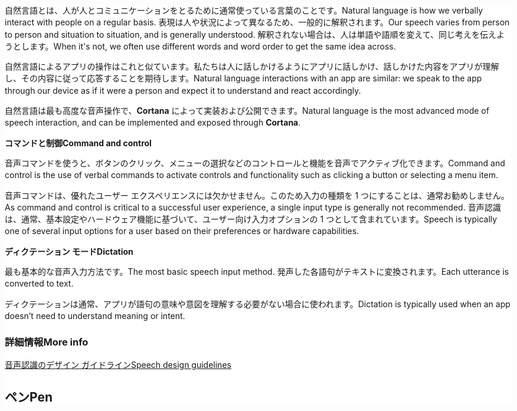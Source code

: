 <span data-ttu-id="81966-173">自然言語とは、人が人とコミュニケーションをとるために通常使っている言葉のことです。</span><span class="sxs-lookup"><span data-stu-id="81966-173">Natural language is how we verbally interact with people on a regular basis.</span></span> <span data-ttu-id="81966-174">表現は人や状況によって異なるため、一般的に解釈されます。</span><span class="sxs-lookup"><span data-stu-id="81966-174">Our speech varies from person to person and situation to situation, and is generally understood.</span></span> <span data-ttu-id="81966-175">解釈されない場合は、人は単語や語順を変えて、同じ考えを伝えようとします。</span><span class="sxs-lookup"><span data-stu-id="81966-175">When it's not, we often use different words and word order to get the same idea across.</span></span>

<span data-ttu-id="81966-176">自然言語によるアプリの操作はこれと似ています。私たちは人に話しかけるようにアプリに話しかけ、話しかけた内容をアプリが理解し、その内容に従って応答することを期待します。</span><span class="sxs-lookup"><span data-stu-id="81966-176">Natural language interactions with an app are similar: we speak to the app through our device as if it were a person and expect it to understand and react accordingly.</span></span>

<span data-ttu-id="81966-177">自然言語は最も高度な音声操作で、**Cortana** によって実装および公開できます。</span><span class="sxs-lookup"><span data-stu-id="81966-177">Natural language is the most advanced mode of speech interaction, and can be implemented and exposed through **Cortana**.</span></span>

<span data-ttu-id="81966-178">**コマンドと制御**</span><span class="sxs-lookup"><span data-stu-id="81966-178">**Command and control**</span></span>

<span data-ttu-id="81966-179">音声コマンドを使うと、ボタンのクリック、メニューの選択などのコントロールと機能を音声でアクティブ化できます。</span><span class="sxs-lookup"><span data-stu-id="81966-179">Command and control is the use of verbal commands to activate controls and functionality such as clicking a button or selecting a menu item.</span></span>

<span data-ttu-id="81966-180">音声コマンドは、優れたユーザー エクスペリエンスには欠かせません。このため入力の種類を 1 つにすることは、通常お勧めしません。</span><span class="sxs-lookup"><span data-stu-id="81966-180">As command and control is critical to a successful user experience, a single input type is generally not recommended.</span></span> <span data-ttu-id="81966-181">音声認識は、通常、基本設定やハードウェア機能に基づいて、ユーザー向け入力オプションの 1 つとして含まれています。</span><span class="sxs-lookup"><span data-stu-id="81966-181">Speech is typically one of several input options for a user based on their preferences or hardware capabilities.</span></span>

<span data-ttu-id="81966-182">**ディクテーション モード**</span><span class="sxs-lookup"><span data-stu-id="81966-182">**Dictation**</span></span>

<span data-ttu-id="81966-183">最も基本的な音声入力方法です。</span><span class="sxs-lookup"><span data-stu-id="81966-183">The most basic speech input method.</span></span> <span data-ttu-id="81966-184">発声した各語句がテキストに変換されます。</span><span class="sxs-lookup"><span data-stu-id="81966-184">Each utterance is converted to text.</span></span>

<span data-ttu-id="81966-185">ディクテーションは通常、アプリが語句の意味や意図を理解する必要がない場合に使われます。</span><span class="sxs-lookup"><span data-stu-id="81966-185">Dictation is typically used when an app doesn’t need to understand meaning or intent.</span></span>

### <a name="more-info"></a><span data-ttu-id="81966-186">詳細情報</span><span class="sxs-lookup"><span data-stu-id="81966-186">More info</span></span>

[<span data-ttu-id="81966-187">音声認識のデザイン ガイドライン</span><span class="sxs-lookup"><span data-stu-id="81966-187">Speech design guidelines</span></span>](https://msdn.microsoft.com/library/windows/apps/dn596121)
 

## <a name="pen"></a><span data-ttu-id="81966-188">ペン</span><span class="sxs-lookup"><span data-stu-id="81966-188">Pen</span></span>
